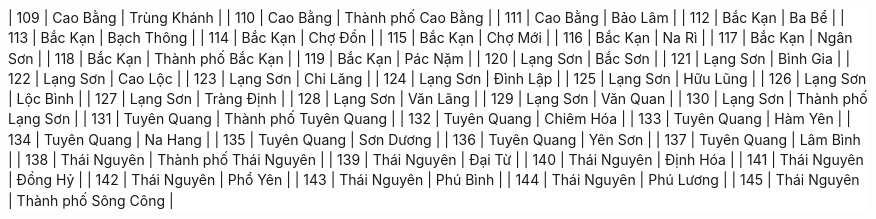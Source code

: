 | 109 | Cao Bằng | Trùng Khánh |
| 110 | Cao Bằng | Thành phố Cao Bằng |
| 111 | Cao Bằng | Bảo Lâm |
| 112 | Bắc Kạn | Ba Bể |
| 113 | Bắc Kạn | Bạch Thông |
| 114 | Bắc Kạn | Chợ Đồn |
| 115 | Bắc Kạn | Chợ Mới |
| 116 | Bắc Kạn | Na Rì |
| 117 | Bắc Kạn | Ngân Sơn |
| 118 | Bắc Kạn | Thành phố Bắc Kạn |
| 119 | Bắc Kạn | Pác Nặm |
| 120 | Lạng Sơn | Bắc Sơn |
| 121 | Lạng Sơn | Bình Gia |
| 122 | Lạng Sơn | Cao Lộc |
| 123 | Lạng Sơn | Chi Lăng |
| 124 | Lạng Sơn | Đình Lập |
| 125 | Lạng Sơn | Hữu Lũng |
| 126 | Lạng Sơn | Lộc Bình |
| 127 | Lạng Sơn | Tràng Định |
| 128 | Lạng Sơn | Văn Lãng |
| 129 | Lạng Sơn | Văn Quan |
| 130 | Lạng Sơn | Thành phố Lạng Sơn |
| 131 | Tuyên Quang | Thành phố Tuyên Quang |
| 132 | Tuyên Quang | Chiêm Hóa |
| 133 | Tuyên Quang | Hàm Yên |
| 134 | Tuyên Quang | Na Hang |
| 135 | Tuyên Quang | Sơn Dương |
| 136 | Tuyên Quang | Yên Sơn |
| 137 | Tuyên Quang | Lâm Bình |
| 138 | Thái Nguyên | Thành phố Thái Nguyên |
| 139 | Thái Nguyên | Đại Từ |
| 140 | Thái Nguyên | Định Hóa |
| 141 | Thái Nguyên | Đồng Hỷ |
| 142 | Thái Nguyên | Phổ Yên |
| 143 | Thái Nguyên | Phú Bình |
| 144 | Thái Nguyên | Phú Lương |
| 145 | Thái Nguyên | Thành phố Sông Công |